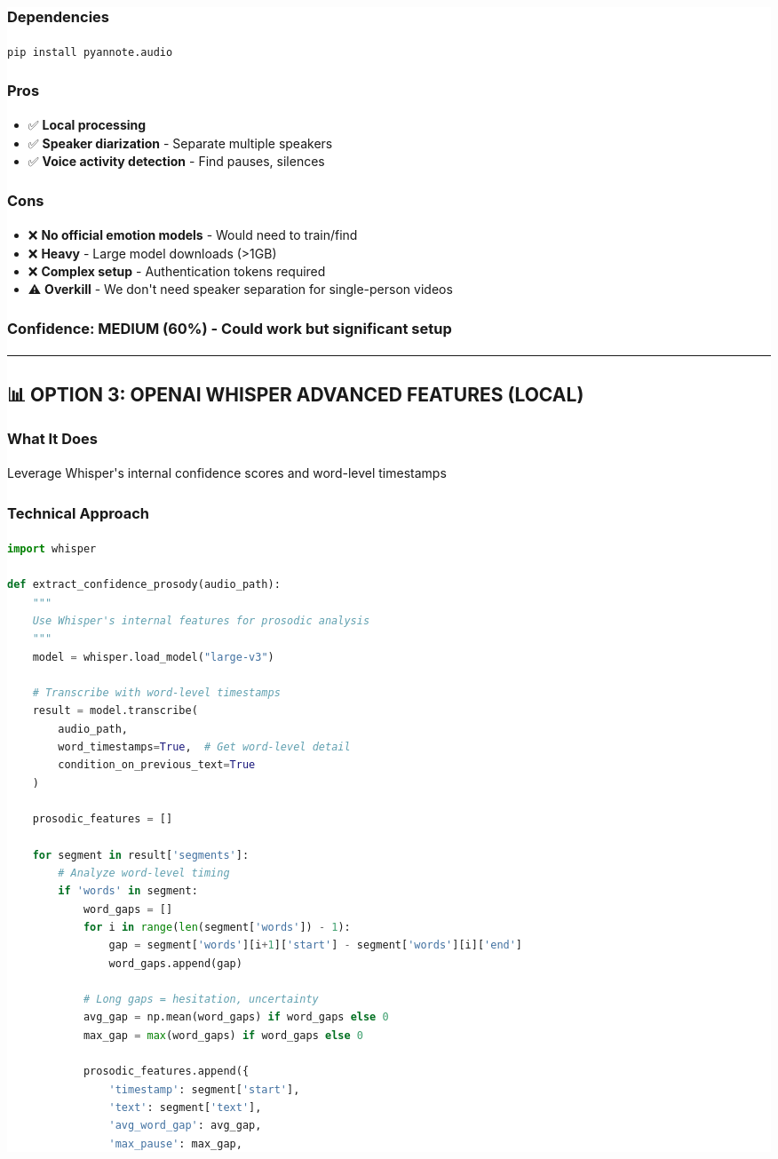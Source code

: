 ### Dependencies
```bash
pip install pyannote.audio
```

### Pros
- ✅ **Local processing**
- ✅ **Speaker diarization** - Separate multiple speakers
- ✅ **Voice activity detection** - Find pauses, silences

### Cons
- ❌ **No official emotion models** - Would need to train/find
- ❌ **Heavy** - Large model downloads (>1GB)
- ❌ **Complex setup** - Authentication tokens required
- ⚠️ **Overkill** - We don't need speaker separation for single-person videos

### Confidence: **MEDIUM (60%)** - Could work but significant setup

---

## 📊 OPTION 3: OPENAI WHISPER ADVANCED FEATURES (LOCAL)

### What It Does
Leverage Whisper's internal confidence scores and word-level timestamps

### Technical Approach
```python
import whisper

def extract_confidence_prosody(audio_path):
    """
    Use Whisper's internal features for prosodic analysis
    """
    model = whisper.load_model("large-v3")

    # Transcribe with word-level timestamps
    result = model.transcribe(
        audio_path,
        word_timestamps=True,  # Get word-level detail
        condition_on_previous_text=True
    )

    prosodic_features = []

    for segment in result['segments']:
        # Analyze word-level timing
        if 'words' in segment:
            word_gaps = []
            for i in range(len(segment['words']) - 1):
                gap = segment['words'][i+1]['start'] - segment['words'][i]['end']
                word_gaps.append(gap)

            # Long gaps = hesitation, uncertainty
            avg_gap = np.mean(word_gaps) if word_gaps else 0
            max_gap = max(word_gaps) if word_gaps else 0

            prosodic_features.append({
                'timestamp': segment['start'],
                'text': segment['text'],
                'avg_word_gap': avg_gap,
                'max_pause': max_gap,
```